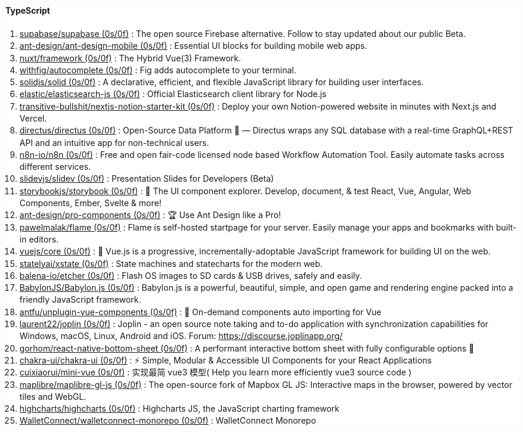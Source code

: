 #### TypeScript
1. [supabase/supabase (0s/0f)](https://github.com/supabase/supabase) : The open source Firebase alternative. Follow to stay updated about our public Beta.
2. [ant-design/ant-design-mobile (0s/0f)](https://github.com/ant-design/ant-design-mobile) : Essential UI blocks for building mobile web apps.
3. [nuxt/framework (0s/0f)](https://github.com/nuxt/framework) : The Hybrid Vue(3) Framework.
4. [withfig/autocomplete (0s/0f)](https://github.com/withfig/autocomplete) : Fig adds autocomplete to your terminal.
5. [solidjs/solid (0s/0f)](https://github.com/solidjs/solid) : A declarative, efficient, and flexible JavaScript library for building user interfaces.
6. [elastic/elasticsearch-js (0s/0f)](https://github.com/elastic/elasticsearch-js) : Official Elasticsearch client library for Node.js
7. [transitive-bullshit/nextjs-notion-starter-kit (0s/0f)](https://github.com/transitive-bullshit/nextjs-notion-starter-kit) : Deploy your own Notion-powered website in minutes with Next.js and Vercel.
8. [directus/directus (0s/0f)](https://github.com/directus/directus) : Open-Source Data Platform 🐰 — Directus wraps any SQL database with a real-time GraphQL+REST API and an intuitive app for non-technical users.
9. [n8n-io/n8n (0s/0f)](https://github.com/n8n-io/n8n) : Free and open fair-code licensed node based Workflow Automation Tool. Easily automate tasks across different services.
10. [slidevjs/slidev (0s/0f)](https://github.com/slidevjs/slidev) : Presentation Slides for Developers (Beta)
11. [storybookjs/storybook (0s/0f)](https://github.com/storybookjs/storybook) : 📓 The UI component explorer. Develop, document, & test React, Vue, Angular, Web Components, Ember, Svelte & more!
12. [ant-design/pro-components (0s/0f)](https://github.com/ant-design/pro-components) : 🏆 Use Ant Design like a Pro!
13. [pawelmalak/flame (0s/0f)](https://github.com/pawelmalak/flame) : Flame is self-hosted startpage for your server. Easily manage your apps and bookmarks with built-in editors.
14. [vuejs/core (0s/0f)](https://github.com/vuejs/core) : 🖖 Vue.js is a progressive, incrementally-adoptable JavaScript framework for building UI on the web.
15. [statelyai/xstate (0s/0f)](https://github.com/statelyai/xstate) : State machines and statecharts for the modern web.
16. [balena-io/etcher (0s/0f)](https://github.com/balena-io/etcher) : Flash OS images to SD cards & USB drives, safely and easily.
17. [BabylonJS/Babylon.js (0s/0f)](https://github.com/BabylonJS/Babylon.js) : Babylon.js is a powerful, beautiful, simple, and open game and rendering engine packed into a friendly JavaScript framework.
18. [antfu/unplugin-vue-components (0s/0f)](https://github.com/antfu/unplugin-vue-components) : 📲 On-demand components auto importing for Vue
19. [laurent22/joplin (0s/0f)](https://github.com/laurent22/joplin) : Joplin - an open source note taking and to-do application with synchronization capabilities for Windows, macOS, Linux, Android and iOS. Forum: https://discourse.joplinapp.org/
20. [gorhom/react-native-bottom-sheet (0s/0f)](https://github.com/gorhom/react-native-bottom-sheet) : A performant interactive bottom sheet with fully configurable options 🚀
21. [chakra-ui/chakra-ui (0s/0f)](https://github.com/chakra-ui/chakra-ui) : ⚡️ Simple, Modular & Accessible UI Components for your React Applications
22. [cuixiaorui/mini-vue (0s/0f)](https://github.com/cuixiaorui/mini-vue) : 实现最简 vue3 模型( Help you learn more efficiently vue3 source code )
23. [maplibre/maplibre-gl-js (0s/0f)](https://github.com/maplibre/maplibre-gl-js) : The open-source fork of Mapbox GL JS: Interactive maps in the browser, powered by vector tiles and WebGL.
24. [highcharts/highcharts (0s/0f)](https://github.com/highcharts/highcharts) : Highcharts JS, the JavaScript charting framework
25. [WalletConnect/walletconnect-monorepo (0s/0f)](https://github.com/WalletConnect/walletconnect-monorepo) : WalletConnect Monorepo
